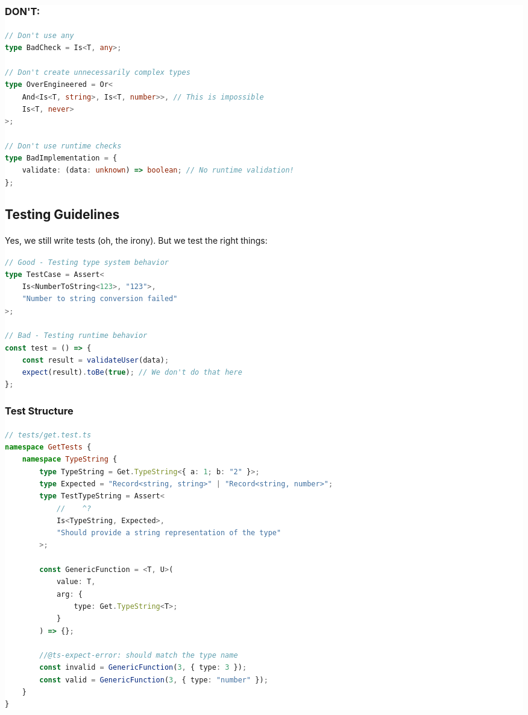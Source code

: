 ### DON'T:

```typescript
// Don't use any
type BadCheck = Is<T, any>;

// Don't create unnecessarily complex types
type OverEngineered = Or<
    And<Is<T, string>, Is<T, number>>, // This is impossible
    Is<T, never>
>;

// Don't use runtime checks
type BadImplementation = {
    validate: (data: unknown) => boolean; // No runtime validation!
};
```

## Testing Guidelines

Yes, we still write tests (oh, the irony). But we test the right things:

```typescript
// Good - Testing type system behavior
type TestCase = Assert<
    Is<NumberToString<123>, "123">,
    "Number to string conversion failed"
>;

// Bad - Testing runtime behavior
const test = () => {
    const result = validateUser(data);
    expect(result).toBe(true); // We don't do that here
};
```

### Test Structure

```typescript
// tests/get.test.ts
namespace GetTests {
    namespace TypeString {
        type TypeString = Get.TypeString<{ a: 1; b: "2" }>;
        type Expected = "Record<string, string>" | "Record<string, number>";
        type TestTypeString = Assert<
            //    ^?
            Is<TypeString, Expected>,
            "Should provide a string representation of the type"
        >;

        const GenericFunction = <T, U>(
            value: T,
            arg: {
                type: Get.TypeString<T>;
            }
        ) => {};

        //@ts-expect-error: should match the type name
        const invalid = GenericFunction(3, { type: 3 });
        const valid = GenericFunction(3, { type: "number" });
    }
}
```
